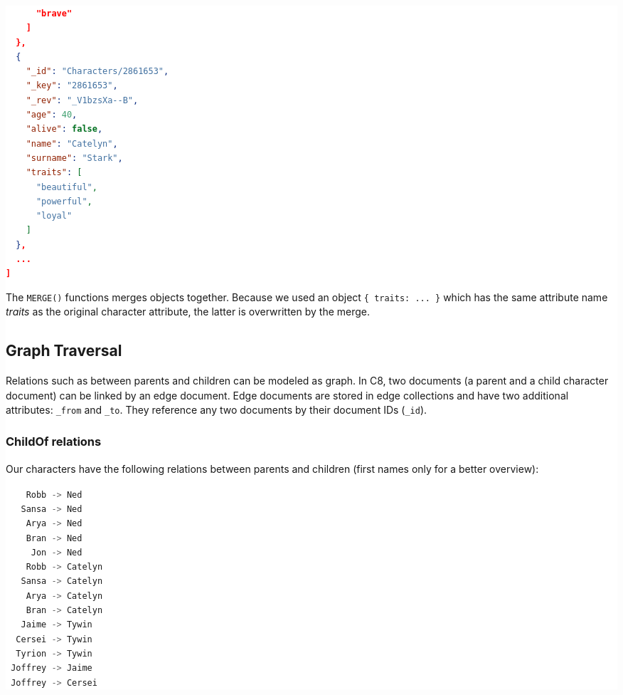 ```json
      "brave"
    ]
  },
  {
    "_id": "Characters/2861653",
    "_key": "2861653",
    "_rev": "_V1bzsXa--B",
    "age": 40,
    "alive": false,
    "name": "Catelyn",
    "surname": "Stark",
    "traits": [
      "beautiful",
      "powerful",
      "loyal"
    ]
  },
  ...
]
```

The `MERGE()` functions merges objects together. Because we used an object `{ traits: ... }` which has the same attribute name _traits_ as the original character attribute, the latter is overwritten by the merge.

## Graph Traversal

Relations such as between parents and children can be modeled as graph. In C8, two documents (a parent and a child character document) can be linked by an edge document. Edge documents are stored in edge collections and have two additional attributes: `_from` and `_to`. They reference any two documents by their document IDs (`_id`).

### ChildOf relations

Our characters have the following relations between parents and children (first names only for a better overview):

```js
    Robb -> Ned
   Sansa -> Ned
    Arya -> Ned
    Bran -> Ned
     Jon -> Ned
    Robb -> Catelyn
   Sansa -> Catelyn
    Arya -> Catelyn
    Bran -> Catelyn
   Jaime -> Tywin
  Cersei -> Tywin
  Tyrion -> Tywin
 Joffrey -> Jaime
 Joffrey -> Cersei
```
